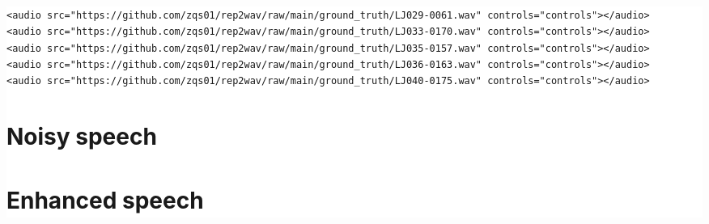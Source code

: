     <audio src="https://github.com/zqs01/rep2wav/raw/main/ground_truth/LJ029-0061.wav" controls="controls"></audio> 
    <audio src="https://github.com/zqs01/rep2wav/raw/main/ground_truth/LJ033-0170.wav" controls="controls"></audio> 
    <audio src="https://github.com/zqs01/rep2wav/raw/main/ground_truth/LJ035-0157.wav" controls="controls"></audio> 
    <audio src="https://github.com/zqs01/rep2wav/raw/main/ground_truth/LJ036-0163.wav" controls="controls"></audio> 
    <audio src="https://github.com/zqs01/rep2wav/raw/main/ground_truth/LJ040-0175.wav" controls="controls"></audio>
</h3>
</div> 

<h1>Noisy speech </h1>
<div align="center">
<h3>
    <audio src="https://github.com/zqs01/rep2wav/raw/main/noisy/LJ005-0218.wav" controls="controls"></audio> 
    <audio src="https://github.com/zqs01/rep2wav/raw/main/noisy/LJ007-0143.wav" controls="controls"></audio> 
    <audio src="https://github.com/zqs01/rep2wav/raw/main/noisy/LJ008-0295.wav" controls="controls"></audio> 
    <audio src="https://github.com/zqs01/rep2wav/raw/main/noisy/LJ016-0027.wav" controls="controls"></audio> 
    <audio src="https://github.com/zqs01/rep2wav/raw/main/noisy/LJ019-0057.wav" controls="controls"></audio>
    <audio src="https://github.com/zqs01/rep2wav/raw/main/noisy/LJ029-0061.wav" controls="controls"></audio> 
    <audio src="https://github.com/zqs01/rep2wav/raw/main/noisy/LJ033-0170.wav" controls="controls"></audio> 
    <audio src="https://github.com/zqs01/rep2wav/raw/main/noisy/LJ035-0157.wav" controls="controls"></audio> 
    <audio src="https://github.com/zqs01/rep2wav/raw/main/noisy/LJ036-0163.wav" controls="controls"></audio> 
    <audio src="https://github.com/zqs01/rep2wav/raw/main/noisy/LJ040-0175.wav" controls="controls"></audio>
</h3>
</div>

<h1>Enhanced speech </h1>
<div align="center">
<h3>
    <audio src="https://github.com/zqs01/rep2wav/raw/main/enhanced/LJ005-0218.wav" controls="controls"></audio> 
    <audio src="https://github.com/zqs01/rep2wav/raw/main/enhanced/LJ007-0143.wav" controls="controls"></audio> 
    <audio src="https://github.com/zqs01/rep2wav/raw/main/enhanced/LJ008-0295.wav" controls="controls"></audio> 
    <audio src="https://github.com/zqs01/rep2wav/raw/main/enhanced/LJ016-0027.wav" controls="controls"></audio> 
    <audio src="https://github.com/zqs01/rep2wav/raw/main/enhanced/LJ019-0057.wav" controls="controls"></audio>
    <audio src="https://github.com/zqs01/rep2wav/raw/main/enhanced/LJ029-0061.wav" controls="controls"></audio> 
    <audio src="https://github.com/zqs01/rep2wav/raw/main/enhanced/LJ033-0170.wav" controls="controls"></audio> 
    <audio src="https://github.com/zqs01/rep2wav/raw/main/enhanced/LJ035-0157.wav" controls="controls"></audio> 
    <audio src="https://github.com/zqs01/rep2wav/raw/main/enhanced/LJ036-0163.wav" controls="controls"></audio> 
    <audio src="https://github.com/zqs01/rep2wav/raw/main/enhanced/LJ040-0175.wav" controls="controls"></audio>
</h3>
</div>
